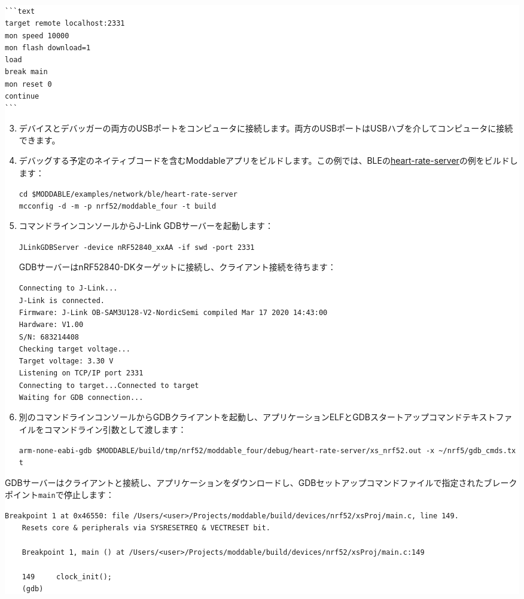     ```text
    target remote localhost:2331
    mon speed 10000
    mon flash download=1
    load
    break main
    mon reset 0
    continue
    ```

3. デバイスとデバッガーの両方のUSBポートをコンピュータに接続します。両方のUSBポートはUSBハブを介してコンピュータに接続できます。

4. デバッグする予定のネイティブコードを含むModdableアプリをビルドします。この例では、BLEの[heart-rate-server](https://github.com/Moddable-OpenSource/moddable/tree/public/examples/network/ble/heart-rate-server)の例をビルドします：

    ```text
    cd $MODDABLE/examples/network/ble/heart-rate-server
    mcconfig -d -m -p nrf52/moddable_four -t build
    ```

5. コマンドラインコンソールからJ-Link GDBサーバーを起動します：

    ```text
    JLinkGDBServer -device nRF52840_xxAA -if swd -port 2331
    ```

    GDBサーバーはnRF52840-DKターゲットに接続し、クライアント接続を待ちます：

    ```text
    Connecting to J-Link...
    J-Link is connected.
    Firmware: J-Link OB-SAM3U128-V2-NordicSemi compiled Mar 17 2020 14:43:00
    Hardware: V1.00
    S/N: 683214408
    Checking target voltage...
    Target voltage: 3.30 V
    Listening on TCP/IP port 2331
    Connecting to target...Connected to target
    Waiting for GDB connection...
    ```

6. 別のコマンドラインコンソールからGDBクライアントを起動し、アプリケーションELFとGDBスタートアップコマンドテキストファイルをコマンドライン引数として渡します：

    ```text
    arm-none-eabi-gdb $MODDABLE/build/tmp/nrf52/moddable_four/debug/heart-rate-server/xs_nrf52.out -x ~/nrf5/gdb_cmds.txt
    ```

GDBサーバーはクライアントと接続し、アプリケーションをダウンロードし、GDBセットアップコマンドファイルで指定されたブレークポイント`main`で停止します：

```text
Breakpoint 1 at 0x46550: file /Users/<user>/Projects/moddable/build/devices/nrf52/xsProj/main.c, line 149.
    Resets core & peripherals via SYSRESETREQ & VECTRESET bit.

    Breakpoint 1, main () at /Users/<user>/Projects/moddable/build/devices/nrf52/xsProj/main.c:149

    149     clock_init();
    (gdb)
```
